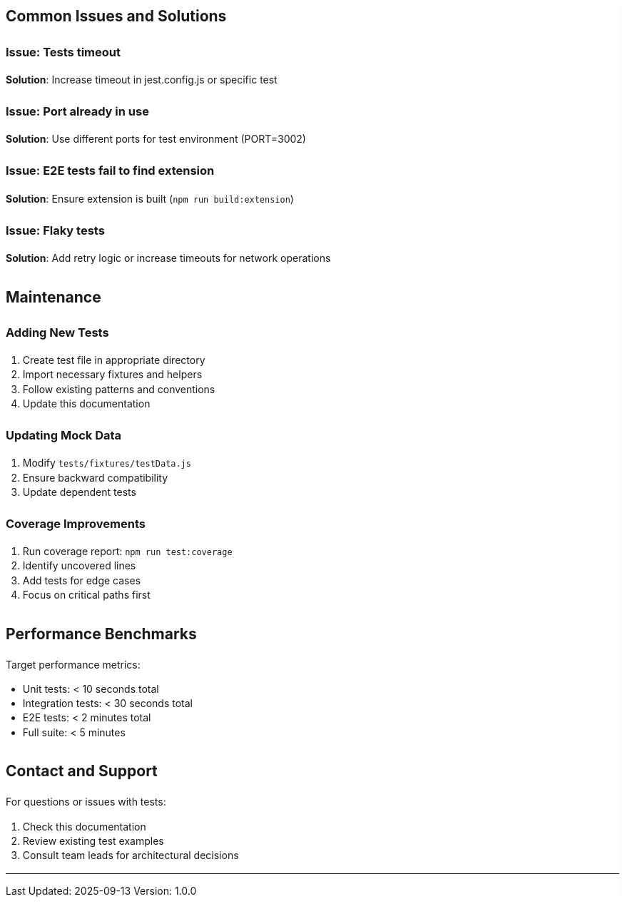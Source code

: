 ## Common Issues and Solutions

### Issue: Tests timeout
**Solution**: Increase timeout in jest.config.js or specific test

### Issue: Port already in use
**Solution**: Use different ports for test environment (PORT=3002)

### Issue: E2E tests fail to find extension
**Solution**: Ensure extension is built (`npm run build:extension`)

### Issue: Flaky tests
**Solution**: Add retry logic or increase timeouts for network operations

## Maintenance

### Adding New Tests
1. Create test file in appropriate directory
2. Import necessary fixtures and helpers
3. Follow existing patterns and conventions
4. Update this documentation

### Updating Mock Data
1. Modify `tests/fixtures/testData.js`
2. Ensure backward compatibility
3. Update dependent tests

### Coverage Improvements
1. Run coverage report: `npm run test:coverage`
2. Identify uncovered lines
3. Add tests for edge cases
4. Focus on critical paths first

## Performance Benchmarks

Target performance metrics:
- Unit tests: < 10 seconds total
- Integration tests: < 30 seconds total
- E2E tests: < 2 minutes total
- Full suite: < 5 minutes

## Contact and Support

For questions or issues with tests:
1. Check this documentation
2. Review existing test examples
3. Consult team leads for architectural decisions

---

Last Updated: 2025-09-13
Version: 1.0.0